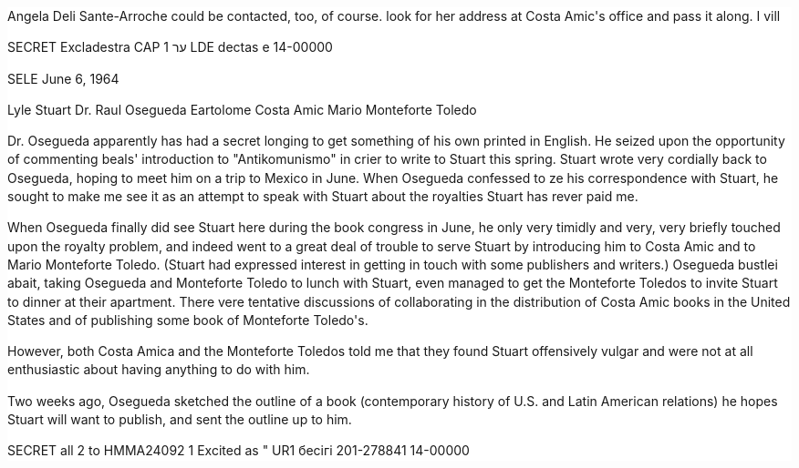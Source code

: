 Angela Deli Sante-Arroche could be contacted, too, of course.
look for her address at Costa Amic's office and pass it along.
I vill

SECRET
Excladestra
CAP 1
ער
LDE
dectas
e
14-00000

SELE
June 6, 1964

Lyle Stuart
Dr. Raul Osegueda
Eartolome Costa Amic
Mario Monteforte Toledo

Dr. Osegueda apparently has had a secret longing to get something of his
own printed in English. He seized upon the opportunity of commenting beals'
introduction to "Antikomunismo" in crier to write to Stuart this spring. Stuart
wrote very cordially back to Osegueda, hoping to meet him on a trip to Mexico
in June. When Osegueda confessed to ze his correspondence with Stuart, he
sought to make me see it as an attempt to speak with Stuart about the royalties
Stuart has rever paid me.

When Osegueda finally did see Stuart here during the book congress in June,
he only very timidly and very, very briefly touched upon the royalty problem, and
indeed went to a great deal of trouble to serve Stuart by introducing him to
Costa Amic and to Mario Monteforte Toledo. (Stuart had expressed interest in
getting in touch with some publishers and writers.) Osegueda bustlei abait,
taking Osegueda and Monteforte Toledo to lunch with Stuart, even managed to get
the Monteforte Toledos to invite Stuart to dinner at their apartment. There
vere tentative discussions of collaborating in the distribution of Costa Amic
books in the United States and of publishing some book of Monteforte Toledo's.

However, both Costa Amica and the Monteforte Toledos told me that they
found Stuart offensively vulgar and were not at all enthusiastic about having
anything to do with him.

Two weeks ago, Osegueda sketched the outline of a book (contemporary history
of U.S. and Latin American relations) he hopes Stuart will want to publish, and
sent the outline up to him.

SECRET
all 2 to HMMA24092
1
Excited as "
UR1
бесігі
201-278841
14-00000
